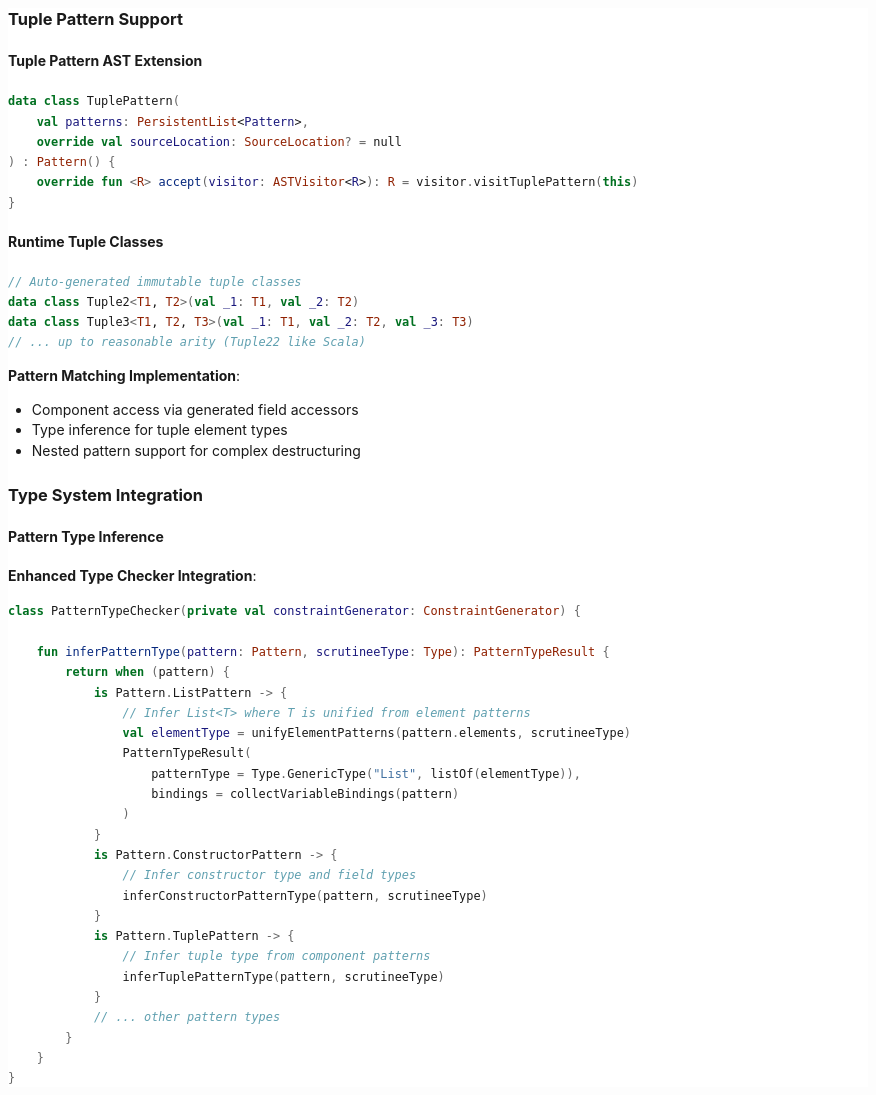 
### Tuple Pattern Support

#### Tuple Pattern AST Extension

```kotlin
data class TuplePattern(
    val patterns: PersistentList<Pattern>,
    override val sourceLocation: SourceLocation? = null
) : Pattern() {
    override fun <R> accept(visitor: ASTVisitor<R>): R = visitor.visitTuplePattern(this)
}
```

#### Runtime Tuple Classes

```kotlin
// Auto-generated immutable tuple classes
data class Tuple2<T1, T2>(val _1: T1, val _2: T2)
data class Tuple3<T1, T2, T3>(val _1: T1, val _2: T2, val _3: T3)
// ... up to reasonable arity (Tuple22 like Scala)
```

**Pattern Matching Implementation**:
- Component access via generated field accessors
- Type inference for tuple element types
- Nested pattern support for complex destructuring

### Type System Integration

#### Pattern Type Inference

**Enhanced Type Checker Integration**:
```kotlin
class PatternTypeChecker(private val constraintGenerator: ConstraintGenerator) {
    
    fun inferPatternType(pattern: Pattern, scrutineeType: Type): PatternTypeResult {
        return when (pattern) {
            is Pattern.ListPattern -> {
                // Infer List<T> where T is unified from element patterns
                val elementType = unifyElementPatterns(pattern.elements, scrutineeType)
                PatternTypeResult(
                    patternType = Type.GenericType("List", listOf(elementType)),
                    bindings = collectVariableBindings(pattern)
                )
            }
            is Pattern.ConstructorPattern -> {
                // Infer constructor type and field types
                inferConstructorPatternType(pattern, scrutineeType)
            }
            is Pattern.TuplePattern -> {
                // Infer tuple type from component patterns
                inferTuplePatternType(pattern, scrutineeType)
            }
            // ... other pattern types
        }
    }
}
```
